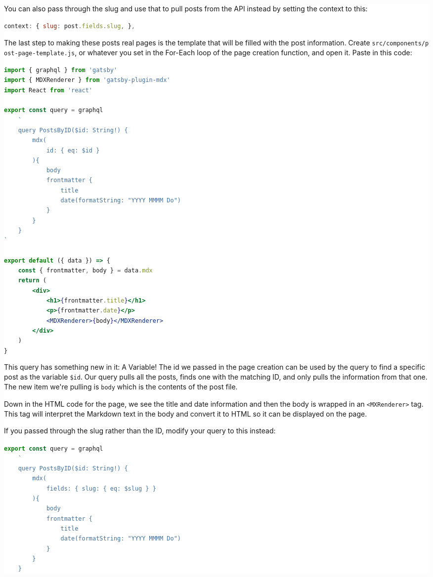 You can also pass through the slug and use that to pull posts from the API instead by setting the context to this:

```jsx
context: { slug: post.fields.slug, },
```

The last step to making these posts real pages is the template that will be filled with the post information. Create `src/components/post-page-template.js`, or whatever you set in the For-Each loop of the page creation function, and open it. Paste in this code:

```jsx
import { graphql } from 'gatsby'
import { MDXRenderer } from 'gatsby-plugin-mdx'
import React from 'react'

export const query = graphql
    `
    query PostsByID($id: String!) {
        mdx(
            id: { eq: $id }
        ){
            body
            frontmatter {
                title
                date(formatString: "YYYY MMMM Do")
            }
        }
    }
`

export default ({ data }) => {
    const { frontmatter, body } = data.mdx
    return (
        <div>
            <h1>{frontmatter.title}</h1>
            <p>{frontmatter.date}</p>
            <MDXRenderer>{body}</MDXRenderer>
        </div>
    )
}
```

This query has something new in it: A Variable! The id we passed in the page creation can be used by the query to find a specific post as the variable `$id`. Our query pulls all the posts, finds one with the matching ID, and only pulls the information from that one. The new item we're pulling is `body` which is the contents of the post file.

Down in the HTML code for the page, we see the title and date information and then the body is wrapped in an `<MXRenderer>`  tag. This tag will interpret the Markdown text in the body and convert it to HTML so it can be displayed on the page.

If you passed through the slug rather than the ID, modify your query to this instead:

```jsx
export const query = graphql
    `
    query PostsByID($id: String!) {
        mdx(
            fields: { slug: { eq: $slug } }
        ){
            body
            frontmatter {
                title
                date(formatString: "YYYY MMMM Do")
            }
        }
    }
```